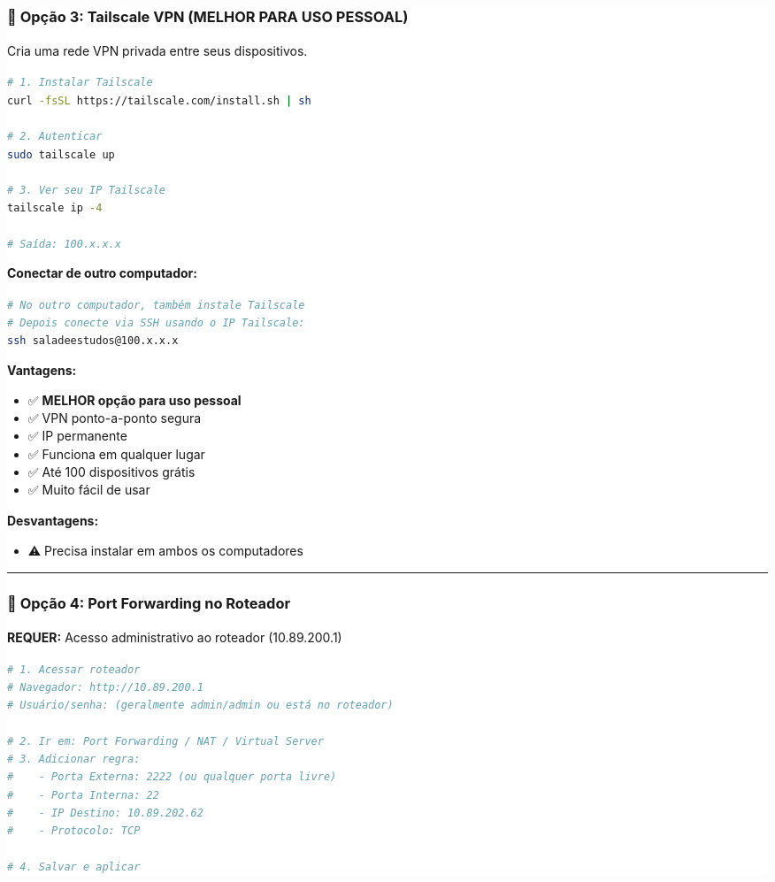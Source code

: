 
### 🥉 **Opção 3: Tailscale VPN (MELHOR PARA USO PESSOAL)**

Cria uma rede VPN privada entre seus dispositivos.

```bash
# 1. Instalar Tailscale
curl -fsSL https://tailscale.com/install.sh | sh

# 2. Autenticar
sudo tailscale up

# 3. Ver seu IP Tailscale
tailscale ip -4

# Saída: 100.x.x.x
```

**Conectar de outro computador:**
```bash
# No outro computador, também instale Tailscale
# Depois conecte via SSH usando o IP Tailscale:
ssh saladeestudos@100.x.x.x
```

**Vantagens:**
- ✅ **MELHOR opção para uso pessoal**
- ✅ VPN ponto-a-ponto segura
- ✅ IP permanente
- ✅ Funciona em qualquer lugar
- ✅ Até 100 dispositivos grátis
- ✅ Muito fácil de usar

**Desvantagens:**
- ⚠️ Precisa instalar em ambos os computadores

---

### 🏢 **Opção 4: Port Forwarding no Roteador**

**REQUER:** Acesso administrativo ao roteador (10.89.200.1)

```bash
# 1. Acessar roteador
# Navegador: http://10.89.200.1
# Usuário/senha: (geralmente admin/admin ou está no roteador)

# 2. Ir em: Port Forwarding / NAT / Virtual Server
# 3. Adicionar regra:
#    - Porta Externa: 2222 (ou qualquer porta livre)
#    - Porta Interna: 22
#    - IP Destino: 10.89.202.62
#    - Protocolo: TCP

# 4. Salvar e aplicar
```
